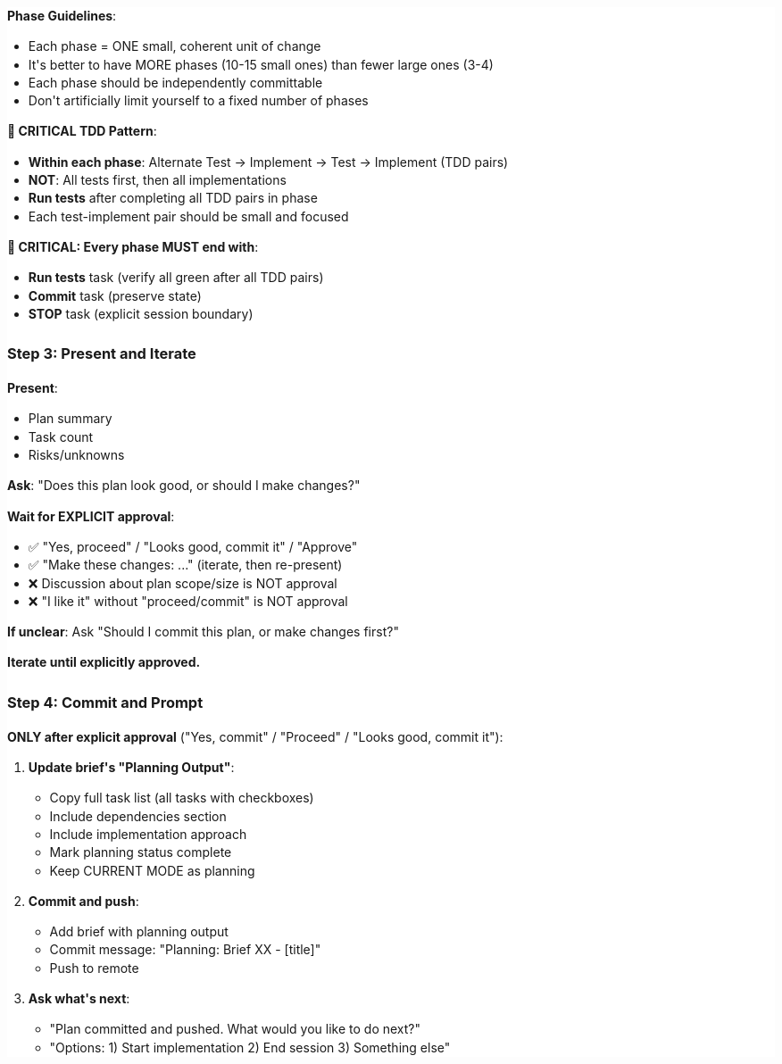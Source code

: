 **Phase Guidelines**:
- Each phase = ONE small, coherent unit of change
- It's better to have MORE phases (10-15 small ones) than fewer large ones (3-4)
- Each phase should be independently committable
- Don't artificially limit yourself to a fixed number of phases

**🚨 CRITICAL TDD Pattern**:
- **Within each phase**: Alternate Test → Implement → Test → Implement (TDD pairs)
- **NOT**: All tests first, then all implementations
- **Run tests** after completing all TDD pairs in phase
- Each test-implement pair should be small and focused

**🚨 CRITICAL: Every phase MUST end with**:
- **Run tests** task (verify all green after all TDD pairs)
- **Commit** task (preserve state)
- **STOP** task (explicit session boundary)

### Step 3: Present and Iterate

**Present**:
- Plan summary
- Task count
- Risks/unknowns

**Ask**: "Does this plan look good, or should I make changes?"

**Wait for EXPLICIT approval**:
- ✅ "Yes, proceed" / "Looks good, commit it" / "Approve"
- ✅ "Make these changes: ..." (iterate, then re-present)
- ❌ Discussion about plan scope/size is NOT approval
- ❌ "I like it" without "proceed/commit" is NOT approval

**If unclear**: Ask "Should I commit this plan, or make changes first?"

**Iterate until explicitly approved.**

### Step 4: Commit and Prompt

**ONLY after explicit approval** ("Yes, commit" / "Proceed" / "Looks good, commit it"):

1. **Update brief's "Planning Output"**:
   - Copy full task list (all tasks with checkboxes)
   - Include dependencies section
   - Include implementation approach
   - Mark planning status complete
   - Keep CURRENT MODE as planning

2. **Commit and push**:
   - Add brief with planning output
   - Commit message: "Planning: Brief XX - [title]"
   - Push to remote

3. **Ask what's next**:
   - "Plan committed and pushed. What would you like to do next?"
   - "Options: 1) Start implementation 2) End session 3) Something else"
